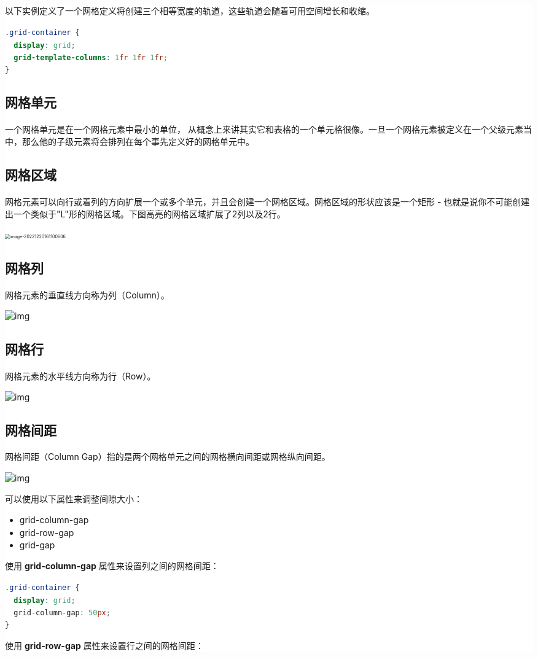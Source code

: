 以下实例定义了一个网格定义将创建三个相等宽度的轨道，这些轨道会随着可用空间增长和收缩。

```css
.grid-container {
  display: grid;
  grid-template-columns: 1fr 1fr 1fr;
}
```

##  网格单元

一个网格单元是在一个网格元素中最小的单位， 从概念上来讲其实它和表格的一个单元格很像。一旦一个网格元素被定义在一个父级元素当中，那么他的子级元素将会排列在每个事先定义好的网格单元中。

## 网格区域

网格元素可以向行或着列的方向扩展一个或多个单元，并且会创建一个网格区域。网格区域的形状应该是一个矩形 - 也就是说你不可能创建出一个类似于"L"形的网格区域。下图高亮的网格区域扩展了2列以及2行。

<img src="https://wf-cloud-img.oss-cn-hangzhou.aliyuncs.com/image/image-20221220161100606.png" alt="image-20221220161100606" style="zoom:50%;" />

## 网格列

网格元素的垂直线方向称为列（Column）。

![img](https://wf-cloud-img.oss-cn-hangzhou.aliyuncs.com/image/grid_columns.png)

## 网格行

网格元素的水平线方向称为行（Row）。

![img](https://wf-cloud-img.oss-cn-hangzhou.aliyuncs.com/image/grid_rows.png)

## 网格间距

网格间距（Column Gap）指的是两个网格单元之间的网格横向间距或网格纵向间距。

![img](https://wf-cloud-img.oss-cn-hangzhou.aliyuncs.com/image/grid_gaps.png)

可以使用以下属性来调整间隙大小：

- grid-column-gap
- grid-row-gap
- grid-gap

使用 **grid-column-gap** 属性来设置列之间的网格间距：

```css
.grid-container {
  display: grid;
  grid-column-gap: 50px;
}
```

使用 **grid-row-gap** 属性来设置行之间的网格间距：
